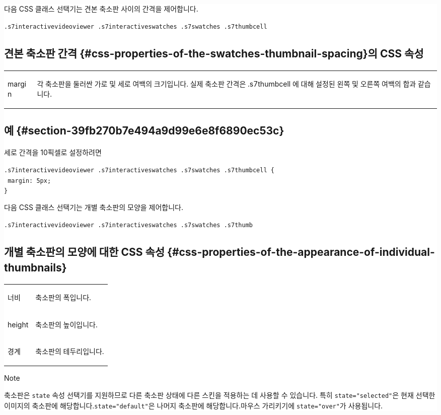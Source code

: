 다음 CSS 클래스 선택기는 견본 축소판 사이의 간격을 제어합니다.

`.s7interactivevideoviewer .s7interactiveswatches .s7swatches .s7thumbcell`

## 견본 축소판 간격 {#css-properties-of-the-swatches-thumbnail-spacing}의 CSS 속성

<table id="table_FE6A749EA3894956998D50EA4AB6497B"> 
 <tbody> 
  <tr> 
   <td colname="col1"> <p> <span class="codeph"> margin </span> </p> </td> 
   <td colname="col2"> <p> 각 축소판을 둘러싼 가로 및 세로 여백의 크기입니다. 실제 축소판 간격은 <span class="codeph"> .s7thumbcell </span>에 대해 설정된 왼쪽 및 오른쪽 여백의 합과 같습니다. </p> </td> 
  </tr> 
 </tbody> 
</table>

## 예 {#section-39fb270b7e494a9d99e6e8f6890ec53c}

세로 간격을 10픽셀로 설정하려면

```
.s7interactivevideoviewer .s7interactiveswatches .s7swatches .s7thumbcell { 
 margin: 5px; 
}
```

다음 CSS 클래스 선택기는 개별 축소판의 모양을 제어합니다.

`.s7interactivevideoviewer .s7interactiveswatches .s7swatches .s7thumb`

## 개별 축소판의 모양에 대한 CSS 속성 {#css-properties-of-the-appearance-of-individual-thumbnails}

<table id="table_FB760FE6BEA44E129C07DD912C86DE57"> 
 <tbody> 
  <tr> 
   <td colname="col1"> <p> <span class="codeph"> 너비  </span> </p> </td> 
   <td colname="col2"> <p>축소판의 폭입니다. </p> </td> 
  </tr> 
  <tr> 
   <td colname="col1"> <p> <span class="codeph"> height  </span> </p> </td> 
   <td colname="col2"> <p>축소판의 높이입니다. </p> </td> 
  </tr> 
  <tr> 
   <td colname="col1"> <p> <span class="codeph"> 경계 </span> </p> </td> 
   <td colname="col2"> <p>축소판의 테두리입니다. </p> </td> 
  </tr> 
 </tbody> 
</table>

>[!NOTE]
>
>축소판은 `state` 속성 선택기를 지원하므로 다른 축소판 상태에 다른 스킨을 적용하는 데 사용할 수 있습니다. 특히 `state="selected"`은 현재 선택한 이미지의 축소판에 해당합니다.`state="default"`은 나머지 축소판에 해당합니다.마우스 가리키기에 `state="over"`가 사용됩니다.
